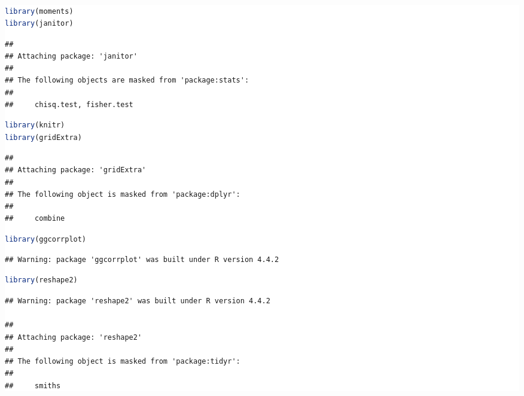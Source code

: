 ``` r
library(moments)
library(janitor)
```

    ## 
    ## Attaching package: 'janitor'
    ## 
    ## The following objects are masked from 'package:stats':
    ## 
    ##     chisq.test, fisher.test

``` r
library(knitr)
library(gridExtra)
```

    ## 
    ## Attaching package: 'gridExtra'
    ## 
    ## The following object is masked from 'package:dplyr':
    ## 
    ##     combine

``` r
library(ggcorrplot)
```

    ## Warning: package 'ggcorrplot' was built under R version 4.4.2

``` r
library(reshape2)
```

    ## Warning: package 'reshape2' was built under R version 4.4.2

    ## 
    ## Attaching package: 'reshape2'
    ## 
    ## The following object is masked from 'package:tidyr':
    ## 
    ##     smiths
